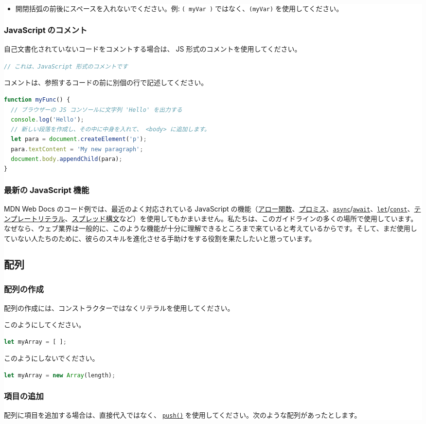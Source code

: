- 開閉括弧の前後にスペースを入れないでください。例: `( myVar )` ではなく、`(myVar)` を使用してください。

### JavaScript のコメント

自己文書化されていないコードをコメントする場合は、 JS 形式のコメントを使用してください。

```js example-good
// これは、JavaScript 形式のコメントです
```

コメントは、参照するコードの前に別個の行で記述してください。

```js example-good
function myFunc() {
  // ブラウザーの JS コンソールに文字列 'Hello' を出力する
  console.log('Hello');
  // 新しい段落を作成し、その中に中身を入れて、 <body> に追加します。
  let para = document.createElement('p');
  para.textContent = 'My new paragraph';
  document.body.appendChild(para);
}
```

### 最新の JavaScript 機能

MDN Web Docs のコード例では、最近のよく対応されている JavaScript の機能（[アロー関数](/ja/docs/Web/JavaScript/Reference/Functions/Arrow_functions)、[プロミス](/ja/docs/Web/JavaScript/Reference/Global_Objects/Promise)、[`async`](/ja/docs/Web/JavaScript/Reference/Statements/async_function)/[`await`](/ja/docs/Web/JavaScript/Reference/Operators/await)、[`let`](/ja/docs/Web/JavaScript/Reference/Statements/let)/[`const`](/ja/docs/Web/JavaScript/Reference/Statements/const)、[テンプレートリテラル](/ja/docs/Web/JavaScript/Reference/Template_literals)、[スプレッド構文](/ja/docs/Web/JavaScript/Reference/Operators/Spread_syntax)など）を使用してもかまいません。私たちは、このガイドラインの多くの場所で使用しています。なぜなら、ウェブ業界は一般的に、このような機能が十分に理解できるところまで来ていると考えているからです。そして、まだ使用していない人たちのために、彼らのスキルを進化させる手助けをする役割を果たしたいと思っています。

## 配列

### 配列の作成

配列の作成には、コンストラクターではなくリテラルを使用してください。

このようにしてください。

```js example-good
let myArray = [ ];
```

このようにしないでください。

```js example-bad
let myArray = new Array(length);
```

### 項目の追加

配列に項目を追加する場合は、直接代入ではなく、 [`push()`](/ja/docs/Web/JavaScript/Reference/Global_Objects/Array/push) を使用してください。次のような配列があったとします。
